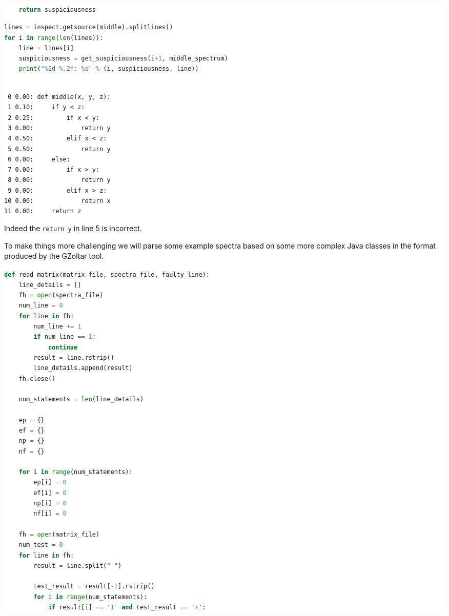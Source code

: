 ```python
    return suspiciousness
```


```python
lines = inspect.getsource(middle).splitlines()
for i in range(len(lines)):
    line = lines[i]
    suspiciousness = get_suspiciousness(i+1, middle_spectrum)
    print("%2d %.2f: %s" % (i, suspiciousness, line))
    
```

     0 0.00: def middle(x, y, z):
     1 0.10:     if y < z:
     2 0.25:         if x < y:
     3 0.00:             return y
     4 0.50:         elif x < z:
     5 0.50:             return y
     6 0.00:     else:
     7 0.00:         if x > y:
     8 0.00:             return y
     9 0.00:         elif x > z:
    10 0.00:             return x
    11 0.00:     return z


Indeed the `return y` in line 5 is incorrect.

To make things more challenging we will parse some example spectra based on some more complex Java classes in the format produced by the GZoltar tool.


```python
def read_matrix(matrix_file, spectra_file, faulty_line):
    line_details = []
    fh = open(spectra_file)
    num_line = 0
    for line in fh:
        num_line += 1
        if num_line == 1:
            continue
        result = line.rstrip()
        line_details.append(result)
    fh.close()

    num_statements = len(line_details)

    ep = {}
    ef = {}
    np = {}
    nf = {}

    for i in range(num_statements):
        ep[i] = 0
        ef[i] = 0
        np[i] = 0
        nf[i] = 0

    fh = open(matrix_file)
    num_test = 0
    for line in fh:
        result = line.split(" ")

        test_result = result[-1].rstrip()
        for i in range(num_statements):
            if result[i] == '1' and test_result == '+':
```